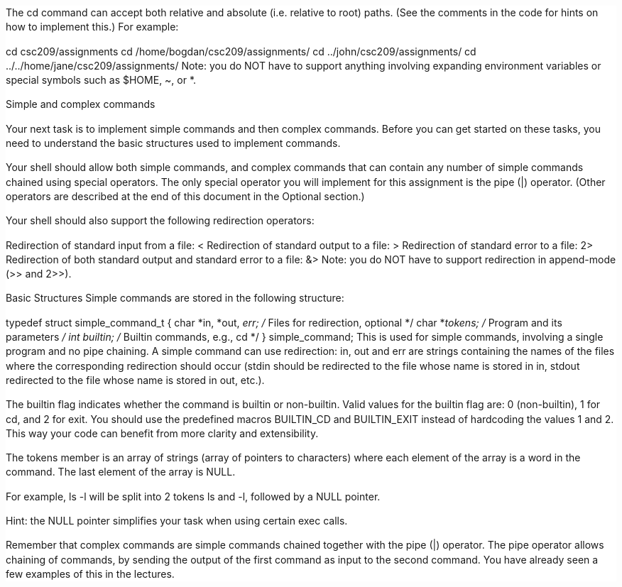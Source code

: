 The cd command can accept both relative and absolute (i.e. relative to root) paths. (See the comments in the code for hints on how to implement this.) For example:

cd csc209/assignments
cd /home/bogdan/csc209/assignments/
cd ../john/csc209/assignments/
cd ../../home/jane/csc209/assignments/
Note: you do NOT have to support anything involving expanding environment variables or special symbols such as $HOME, ~, or *.

Simple and complex commands

Your next task is to implement simple commands and then complex commands. Before you can get started on these tasks, you need to understand the basic structures used to implement commands.

Your shell should allow both simple commands, and complex commands that can contain any number of simple commands chained using special operators. The only special operator you will implement for this assignment is the pipe (|) operator. (Other operators are described at the end of this document in the Optional section.)

Your shell should also support the following redirection operators:

Redirection of standard input from a file: <
Redirection of standard output to a file: >
Redirection of standard error to a file: 2>
Redirection of both standard output and standard error to a file: &>
Note: you do NOT have to support redirection in append-mode (>> and 2>>).

Basic Structures
Simple commands are stored in the following structure:

typedef struct simple_command_t {
    char *in, *out, *err;    /* Files for redirection, optional */
    char **tokens;           /* Program and its parameters */
    int builtin;             /* Builtin commands, e.g., cd */
} simple_command;
This is used for simple commands, involving a single program and no pipe chaining. A simple command can use redirection: in, out and err are strings containing the names of the files where the corresponding redirection should occur (stdin should be redirected to the file whose name is stored in in, stdout redirected to the file whose name is stored in out, etc.).

The builtin flag indicates whether the command is builtin or non-builtin. Valid values for the builtin flag are: 0 (non-builtin), 1 for cd, and 2 for exit. You should use the predefined macros BUILTIN_CD and BUILTIN_EXIT instead of hardcoding the values 1 and 2. This way your code can benefit from more clarity and extensibility.

The tokens member is an array of strings (array of pointers to characters) where each element of the array is a word in the command. The last element of the array is NULL.

For example, ls -l will be split into 2 tokens ls and -l, followed by a NULL pointer.

Hint: the NULL pointer simplifies your task when using certain exec calls.

Remember that complex commands are simple commands chained together with the pipe (|) operator. The pipe operator allows chaining of commands, by sending the output of the first command as input to the second command. You have already seen a few examples of this in the lectures.
